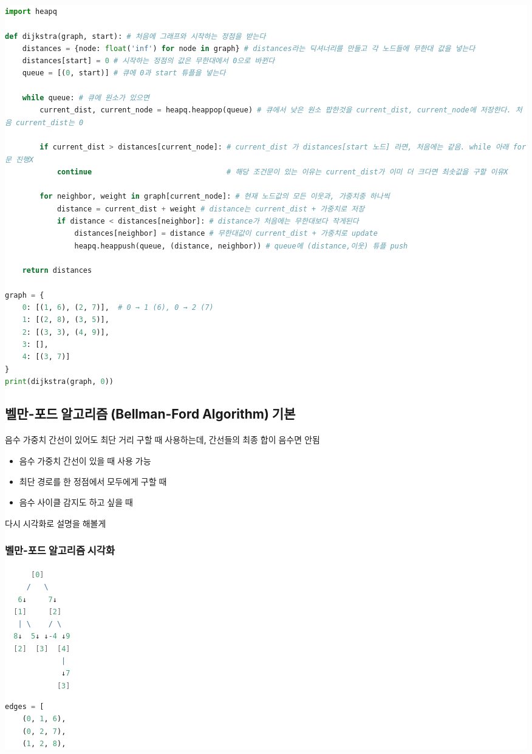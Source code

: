 ~~~python
import heapq

def dijkstra(graph, start): # 처음에 그래프와 시작하는 정점을 받는다
    distances = {node: float('inf') for node in graph} # distances라는 딕셔너리를 만들고 각 노드들에 무한대 값을 넣는다
    distances[start] = 0 # 시작하는 정점의 값은 무한대에서 0으로 바뀐다
    queue = [(0, start)] # 큐에 0과 start 튜플을 넣는다

    while queue: # 큐에 원소가 있으면
        current_dist, current_node = heapq.heappop(queue) # 큐에서 낮은 원소 팝한것을 current_dist, current_node에 저장한다. 처음 current_dist는 0

        if current_dist > distances[current_node]: # current_dist 가 distances[start 노드] 라면, 처음에는 같음. while 아래 for문 진행X
            continue                               # 해당 조건문이 있는 이유는 current_dist가 이미 더 크다면 최솟값을 구할 이유X

        for neighbor, weight in graph[current_node]: # 현재 노드값의 모든 이웃과, 가중치중 하나씩
            distance = current_dist + weight # distance는 current_dist + 가중치로 저장
            if distance < distances[neighbor]: # distance가 처음에는 무한대보다 작게된다
                distances[neighbor] = distance # 무한대값이 current_dist + 가중치로 update
                heapq.heappush(queue, (distance, neighbor)) # queue에 (distance,이웃) 튜플 push

    return distances

graph = {
    0: [(1, 6), (2, 7)],  # 0 → 1 (6), 0 → 2 (7)
    1: [(2, 8), (3, 5)],
    2: [(3, 3), (4, 9)],
    3: [],
    4: [(3, 7)]
}
print(dijkstra(graph, 0))
~~~

## 벨만-포드 알고리즘 (Bellman-Ford Algorithm) 기본

음수 가중치 간선이 있어도 최단 거리 구할 때 사용하는데, 간선들의 최종 합이 음수면 안됨

- 음수 가중치 간선이 있을 때 사용 가능

- 최단 경로를 한 정점에서 모두에게 구할 때

- 음수 사이클 감지도 하고 싶을 때

다시 시각화로 설명을 해볼게

### 벨만-포드 알고리즘 시각화

~~~mathematica
      [0]
     /   \
   6↓     7↓
  [1]     [2]
   | \    / \
  8↓  5↓ ↓-4 ↓9
  [2]  [3]  [4]
             |
             ↓7
            [3]
~~~
~~~python
edges = [
    (0, 1, 6),
    (0, 2, 7),
    (1, 2, 8),
~~~